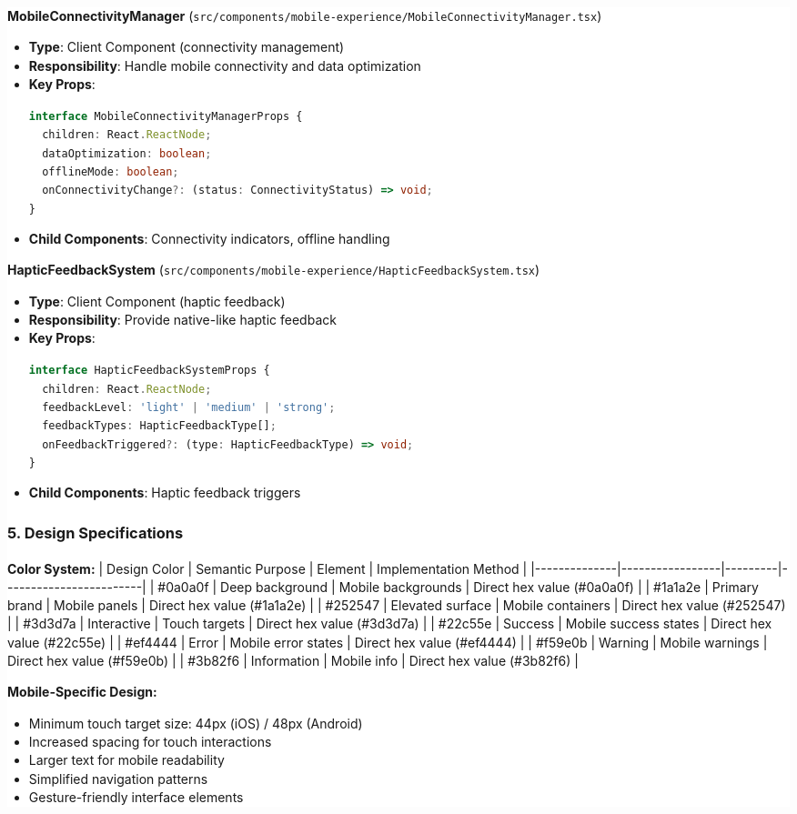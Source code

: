 **MobileConnectivityManager** (`src/components/mobile-experience/MobileConnectivityManager.tsx`)
- **Type**: Client Component (connectivity management)
- **Responsibility**: Handle mobile connectivity and data optimization
- **Key Props**:
  ```typescript
  interface MobileConnectivityManagerProps {
    children: React.ReactNode;
    dataOptimization: boolean;
    offlineMode: boolean;
    onConnectivityChange?: (status: ConnectivityStatus) => void;
  }
  ```
- **Child Components**: Connectivity indicators, offline handling

**HapticFeedbackSystem** (`src/components/mobile-experience/HapticFeedbackSystem.tsx`)
- **Type**: Client Component (haptic feedback)
- **Responsibility**: Provide native-like haptic feedback
- **Key Props**:
  ```typescript
  interface HapticFeedbackSystemProps {
    children: React.ReactNode;
    feedbackLevel: 'light' | 'medium' | 'strong';
    feedbackTypes: HapticFeedbackType[];
    onFeedbackTriggered?: (type: HapticFeedbackType) => void;
  }
  ```
- **Child Components**: Haptic feedback triggers

### 5. Design Specifications

**Color System:**
| Design Color | Semantic Purpose | Element | Implementation Method |
|--------------|-----------------|---------|------------------------|
| #0a0a0f | Deep background | Mobile backgrounds | Direct hex value (#0a0a0f) |
| #1a1a2e | Primary brand | Mobile panels | Direct hex value (#1a1a2e) |
| #252547 | Elevated surface | Mobile containers | Direct hex value (#252547) |
| #3d3d7a | Interactive | Touch targets | Direct hex value (#3d3d7a) |
| #22c55e | Success | Mobile success states | Direct hex value (#22c55e) |
| #ef4444 | Error | Mobile error states | Direct hex value (#ef4444) |
| #f59e0b | Warning | Mobile warnings | Direct hex value (#f59e0b) |
| #3b82f6 | Information | Mobile info | Direct hex value (#3b82f6) |

**Mobile-Specific Design:**
- Minimum touch target size: 44px (iOS) / 48px (Android)
- Increased spacing for touch interactions
- Larger text for mobile readability
- Simplified navigation patterns
- Gesture-friendly interface elements
